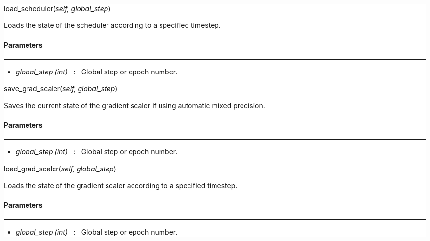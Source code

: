 </div>

<div class="doc-container-method">
  <div class="doc-method"> 
    <div class="doc-label">
      load_scheduler(<i>self, global_step</i>)
    </div>
  </div>
  <p>
    Loads the state of the scheduler according to a specified timestep.
  </p>
  <div class="doc-sub-container-method">
    <h4>Parameters</h4>
    <hr style="padding: 0px; margin: 0px; height: 2px">
    <ul>
      <li>
        <p> 
          <i> global_step (int) </i> &nbsp; : &nbsp; Global step or epoch number.
        </p>
      </li>
    </ul>
  </div>
</div>

<div class="doc-container-method">
  <div class="doc-method"> 
    <div class="doc-label">
      save_grad_scaler(<i>self, global_step</i>)
    </div>
  </div>
  <p>
    Saves the current state of the gradient scaler if using automatic mixed precision.
  </p>
  <div class="doc-sub-container-method">
    <h4>Parameters</h4>
    <hr style="padding: 0px; margin: 0px; height: 2px">
    <ul>
      <li>
        <p> 
          <i> global_step (int) </i> &nbsp; : &nbsp; Global step or epoch number.
        </p>
      </li>
    </ul>
  </div>
</div>

<div class="doc-container-method">
  <div class="doc-method"> 
    <div class="doc-label">
      load_grad_scaler(<i>self, global_step</i>)
    </div>
  </div>
  <p>
    Loads the state of the gradient scaler according to a specified timestep.
  </p>
  <div class="doc-sub-container-method">
    <h4>Parameters</h4>
    <hr style="padding: 0px; margin: 0px; height: 2px">
    <ul>
      <li>
        <p> 
          <i> global_step (int) </i> &nbsp; : &nbsp; Global step or epoch number.
        </p>
      </li>
    </ul>